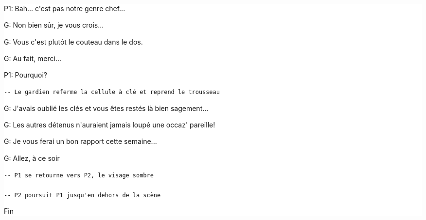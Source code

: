 P1: Bah... c'est pas notre genre chef...

G: Non bien sûr, je vous crois...

G: Vous c'est plutôt le couteau dans le dos.

G: Au fait, merci...

P1: Pourquoi?

    -- Le gardien referme la cellule à clé et reprend le trousseau

G: J'avais oublié les clés et vous êtes restés là bien sagement...

G: Les autres détenus n'auraient jamais loupé une occaz' pareille!

G: Je vous ferai un bon rapport cette semaine...

G: Allez, à ce soir

    -- P1 se retourne vers P2, le visage sombre

    -- P2 poursuit P1 jusqu'en dehors de la scène

Fin